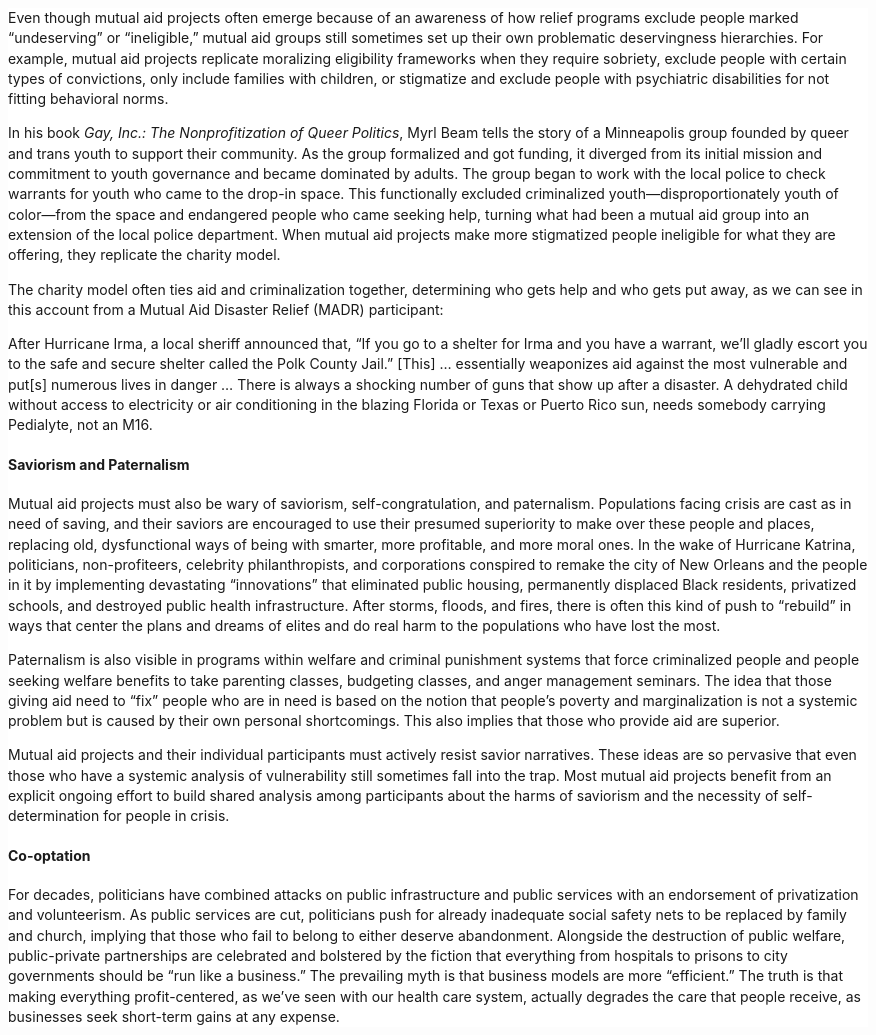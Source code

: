 Even though mutual aid projects often emerge because of an awareness of how relief programs exclude people marked “undeserving” or “ineligible,” mutual aid groups still sometimes set up their own problematic deservingness hierarchies. For example, mutual aid projects replicate moralizing eligibility frameworks when they require sobriety, exclude people with certain types of convictions, only include families with children, or stigmatize and exclude people with psychiatric disabilities for not fitting behavioral norms.

In his book _Gay, Inc.: The Nonprofitization of Queer Politics_, Myrl Beam tells the story of a Minneapolis group founded by queer and trans youth to support their community. As the group formalized and got funding, it diverged from its initial mission and commitment to youth governance and became dominated by adults. The group began to work with the local police to check warrants for youth who came to the drop-in space. This functionally excluded criminalized youth—disproportionately youth of color—from the space and endangered people who came seeking help, turning what had been a mutual aid group into an extension of the local police department. When mutual aid projects make more stigmatized people ineligible for what they are offering, they replicate the charity model.

The charity model often ties aid and criminalization together, determining who gets help and who gets put away, as we can see in this account from a Mutual Aid Disaster Relief (MADR) participant:

After Hurricane Irma, a local sheriff announced that, “If you go to a shelter for Irma and you have a warrant, we’ll gladly escort you to the safe and secure shelter called the Polk County Jail.” [This] … essentially weaponizes aid against the most vulnerable and put[s] numerous lives in danger … There is always a shocking number of guns that show up after a disaster. A dehydrated child without access to electricity or air conditioning in the blazing Florida or Texas or Puerto Rico sun, needs somebody carrying Pedialyte, not an M16.

#### __Saviorism and Paternalism__

Mutual aid projects must also be wary of saviorism, self-congratulation, and paternalism. Populations facing crisis are cast as in need of saving, and their saviors are encouraged to use their presumed superiority to make over these people and places, replacing old, dysfunctional ways of being with smarter, more profitable, and more moral ones. In the wake of Hurricane Katrina, politicians, non-profiteers, celebrity philanthropists, and corporations conspired to remake the city of New Orleans and the people in it by implementing devastating “innovations” that eliminated public housing, permanently displaced Black residents, privatized schools, and destroyed public health infrastructure. After storms, floods, and fires, there is often this kind of push to “rebuild” in ways that center the plans and dreams of elites and do real harm to the populations who have lost the most.

Paternalism is also visible in programs within welfare and criminal punishment systems that force criminalized people and people seeking welfare benefits to take parenting classes, budgeting classes, and anger management seminars. The idea that those giving aid need to “fix” people who are in need is based on the notion that people’s poverty and marginalization is not a systemic problem but is caused by their own personal shortcomings. This also implies that those who provide aid are superior.

Mutual aid projects and their individual participants must actively resist savior narratives. These ideas are so pervasive that even those who have a systemic analysis of vulnerability still sometimes fall into the trap. Most mutual aid projects benefit from an explicit ongoing effort to build shared analysis among participants about the harms of saviorism and the necessity of self-determination for people in crisis.

#### __Co-optation__

For decades, politicians have combined attacks on public infrastructure and public services with an endorsement of privatization and volunteerism. As public services are cut, politicians push for already inadequate social safety nets to be replaced by family and church, implying that those who fail to belong to either deserve abandonment. Alongside the destruction of public welfare, public-private partnerships are celebrated and bolstered by the fiction that everything from hospitals to prisons to city governments should be “run like a business.” The prevailing myth is that business models are more “efficient.” The truth is that making everything profit-centered, as we’ve seen with our health care system, actually degrades the care that people receive, as businesses seek short-term gains at any expense.

